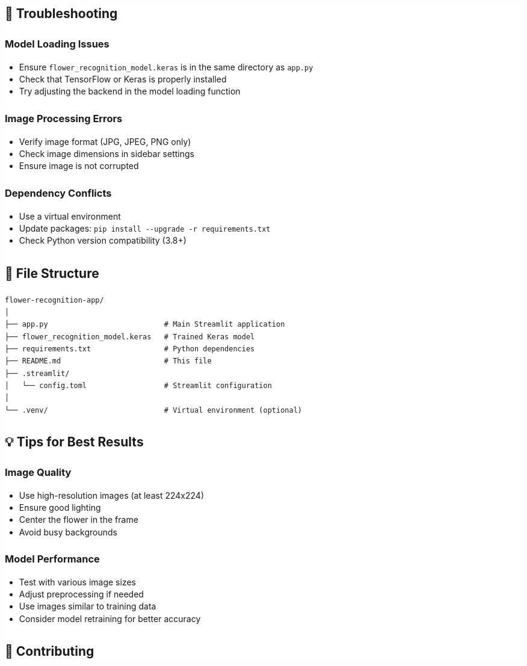 ## 🔧 Troubleshooting

### Model Loading Issues
- Ensure `flower_recognition_model.keras` is in the same directory as `app.py`
- Check that TensorFlow or Keras is properly installed
- Try adjusting the backend in the model loading function

### Image Processing Errors
- Verify image format (JPG, JPEG, PNG only)
- Check image dimensions in sidebar settings
- Ensure image is not corrupted

### Dependency Conflicts
- Use a virtual environment
- Update packages: `pip install --upgrade -r requirements.txt`
- Check Python version compatibility (3.8+)

## 📝 File Structure

```
flower-recognition-app/
│
├── app.py                           # Main Streamlit application
├── flower_recognition_model.keras   # Trained Keras model
├── requirements.txt                 # Python dependencies
├── README.md                        # This file
├── .streamlit/
│   └── config.toml                  # Streamlit configuration
│
└── .venv/                           # Virtual environment (optional)
```

## 💡 Tips for Best Results

### Image Quality
- Use high-resolution images (at least 224x224)
- Ensure good lighting
- Center the flower in the frame
- Avoid busy backgrounds

### Model Performance
- Test with various image sizes
- Adjust preprocessing if needed
- Use images similar to training data
- Consider model retraining for better accuracy

## 🤝 Contributing
